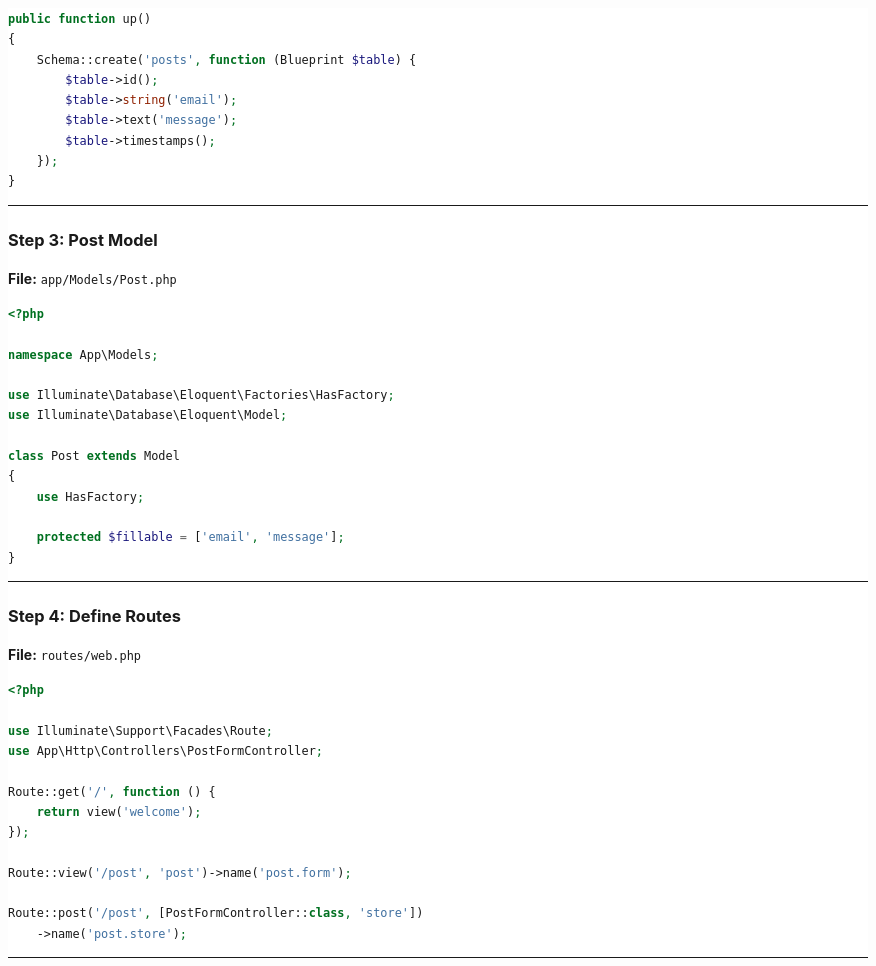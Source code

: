 ```php
public function up()
{
    Schema::create('posts', function (Blueprint $table) {
        $table->id();
        $table->string('email');
        $table->text('message');
        $table->timestamps();
    });
}
```

---

### Step 3: Post Model

**File:** `app/Models/Post.php`

```php
<?php

namespace App\Models;

use Illuminate\Database\Eloquent\Factories\HasFactory;
use Illuminate\Database\Eloquent\Model;

class Post extends Model
{
    use HasFactory;

    protected $fillable = ['email', 'message'];
}
```

---

### Step 4: Define Routes

**File:** `routes/web.php`

```php
<?php

use Illuminate\Support\Facades\Route;
use App\Http\Controllers\PostFormController;

Route::get('/', function () {
    return view('welcome');
});

Route::view('/post', 'post')->name('post.form');

Route::post('/post', [PostFormController::class, 'store'])
    ->name('post.store');
```

---